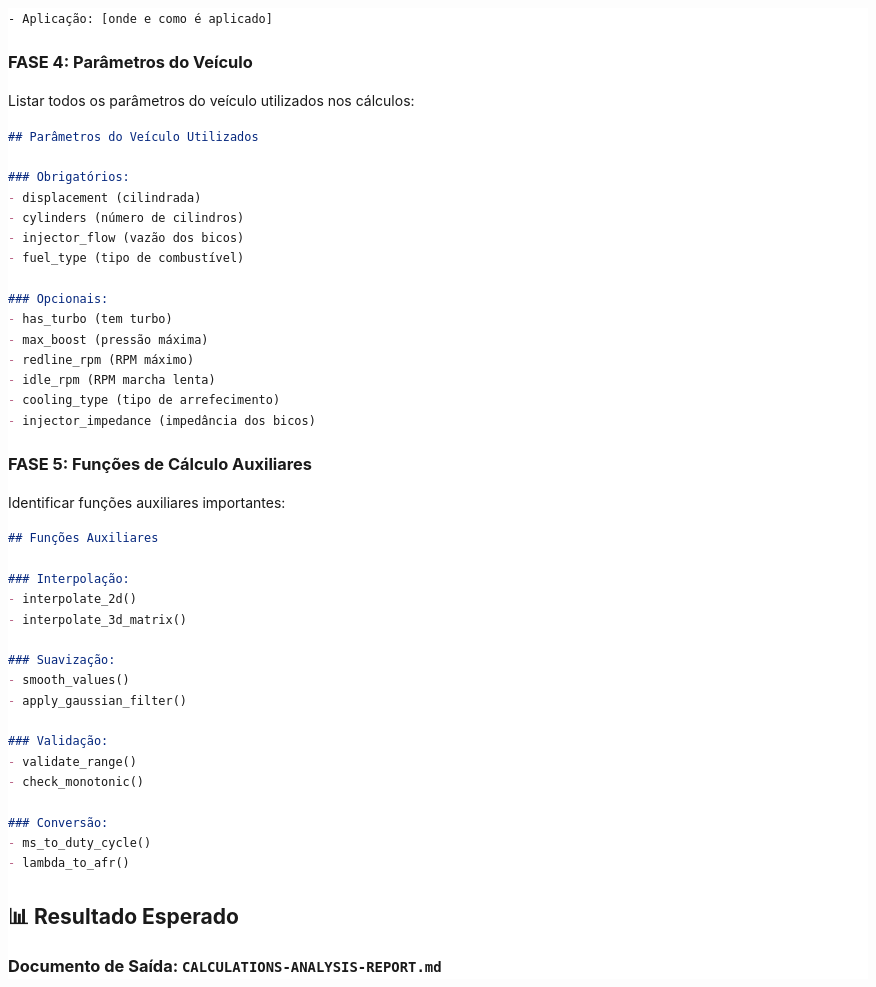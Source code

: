 ```
- Aplicação: [onde e como é aplicado]
```

### FASE 4: Parâmetros do Veículo

Listar todos os parâmetros do veículo utilizados nos cálculos:

```markdown
## Parâmetros do Veículo Utilizados

### Obrigatórios:
- displacement (cilindrada)
- cylinders (número de cilindros)
- injector_flow (vazão dos bicos)
- fuel_type (tipo de combustível)

### Opcionais:
- has_turbo (tem turbo)
- max_boost (pressão máxima)
- redline_rpm (RPM máximo)
- idle_rpm (RPM marcha lenta)
- cooling_type (tipo de arrefecimento)
- injector_impedance (impedância dos bicos)
```

### FASE 5: Funções de Cálculo Auxiliares

Identificar funções auxiliares importantes:

```markdown
## Funções Auxiliares

### Interpolação:
- interpolate_2d()
- interpolate_3d_matrix()

### Suavização:
- smooth_values()
- apply_gaussian_filter()

### Validação:
- validate_range()
- check_monotonic()

### Conversão:
- ms_to_duty_cycle()
- lambda_to_afr()
```

## 📊 Resultado Esperado

### Documento de Saída: `CALCULATIONS-ANALYSIS-REPORT.md`
